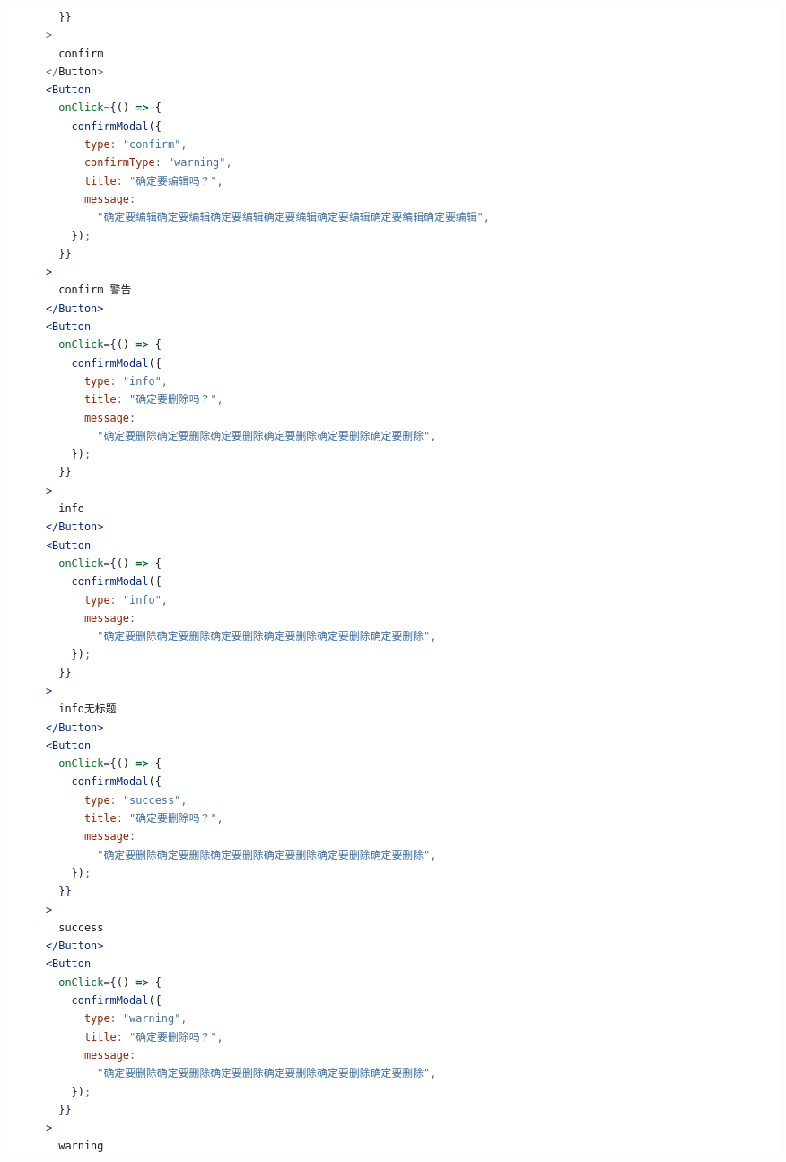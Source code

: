 ```jsx
        }}
      >
        confirm
      </Button>
      <Button
        onClick={() => {
          confirmModal({
            type: "confirm",
            confirmType: "warning",
            title: "确定要编辑吗？",
            message:
              "确定要编辑确定要编辑确定要编辑确定要编辑确定要编辑确定要编辑确定要编辑",
          });
        }}
      >
        confirm 警告
      </Button>
      <Button
        onClick={() => {
          confirmModal({
            type: "info",
            title: "确定要删除吗？",
            message:
              "确定要删除确定要删除确定要删除确定要删除确定要删除确定要删除",
          });
        }}
      >
        info
      </Button>
      <Button
        onClick={() => {
          confirmModal({
            type: "info",
            message:
              "确定要删除确定要删除确定要删除确定要删除确定要删除确定要删除",
          });
        }}
      >
        info无标题
      </Button>
      <Button
        onClick={() => {
          confirmModal({
            type: "success",
            title: "确定要删除吗？",
            message:
              "确定要删除确定要删除确定要删除确定要删除确定要删除确定要删除",
          });
        }}
      >
        success
      </Button>
      <Button
        onClick={() => {
          confirmModal({
            type: "warning",
            title: "确定要删除吗？",
            message:
              "确定要删除确定要删除确定要删除确定要删除确定要删除确定要删除",
          });
        }}
      >
        warning
```